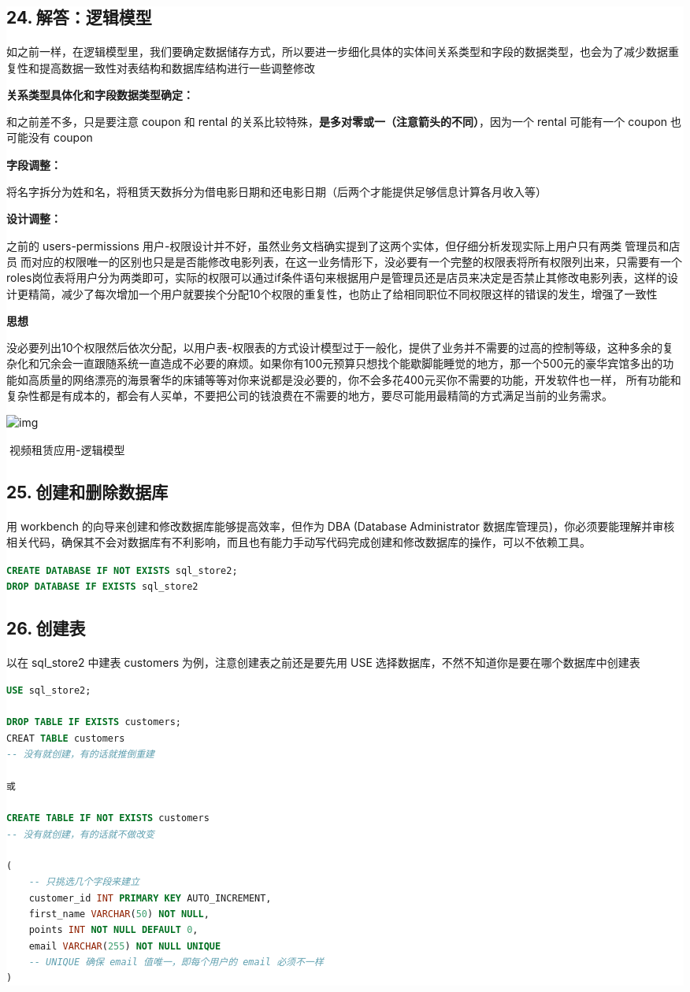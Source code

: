 ## 24. 解答：逻辑模型

如之前一样，在逻辑模型里，我们要确定数据储存方式，所以要进一步细化具体的实体间关系类型和字段的数据类型，也会为了减少数据重复性和提高数据一致性对表结构和数据库结构进行一些调整修改

**关系类型具体化和字段数据类型确定：**

和之前差不多，只是要注意 coupon 和 rental 的关系比较特殊，**是多对零或一（注意箭头的不同）**，因为一个 rental 可能有一个 coupon 也可能没有 coupon

**字段调整：**

将名字拆分为姓和名，将租赁天数拆分为借电影日期和还电影日期（后两个才能提供足够信息计算各月收入等）

**设计调整：**

之前的 users-permissions 用户-权限设计并不好，虽然业务文档确实提到了这两个实体，但仔细分析发现实际上用户只有两类 管理员和店员 而对应的权限唯一的区别也只是是否能修改电影列表，在这一业务情形下，没必要有一个完整的权限表将所有权限列出来，只需要有一个roles岗位表将用户分为两类即可，实际的权限可以通过if条件语句来根据用户是管理员还是店员来决定是否禁止其修改电影列表，这样的设计更精简，减少了每次增加一个用户就要挨个分配10个权限的重复性，也防止了给相同职位不同权限这样的错误的发生，增强了一致性

**思想**

没必要列出10个权限然后依次分配，以用户表-权限表的方式设计模型过于一般化，提供了业务并不需要的过高的控制等级，这种多余的复杂化和冗余会一直跟随系统一直造成不必要的麻烦。如果你有100元预算只想找个能歇脚能睡觉的地方，那一个500元的豪华宾馆多出的功能如高质量的网络漂亮的海景奢华的床铺等等对你来说都是没必要的，你不会多花400元买你不需要的功能，开发软件也一样， 所有功能和复杂性都是有成本的，都会有人买单，不要把公司的钱浪费在不需要的地方，要尽可能用最精简的方式满足当前的业务需求。

![img](https://pic4.zhimg.com/80/v2-26ae5dad7c73f9af91ccde2f4bd5dc5b_720w.webp)

​                                                                     视频租赁应用-逻辑模型

## 25. 创建和删除数据库

用 workbench 的向导来创建和修改数据库能够提高效率，但作为 DBA (Database Administrator 数据库管理员)，你必须要能理解并审核相关代码，确保其不会对数据库有不利影响，而且也有能力手动写代码完成创建和修改数据库的操作，可以不依赖工具。

```sql
CREATE DATABASE IF NOT EXISTS sql_store2;
DROP DATABASE IF EXISTS sql_store2
```

## 26. 创建表

以在 sql_store2 中建表 customers 为例，注意创建表之前还是要先用 USE 选择数据库，不然不知道你是要在哪个数据库中创建表

```sql
USE sql_store2;

DROP TABLE IF EXISTS customers;
CREAT TABLE customers
-- 没有就创建，有的话就推倒重建

或

CREATE TABLE IF NOT EXISTS customers
-- 没有就创建，有的话就不做改变

(
    -- 只挑选几个字段来建立
    customer_id INT PRIMARY KEY AUTO_INCREMENT,
    first_name VARCHAR(50) NOT NULL, 
    points INT NOT NULL DEFAULT 0,
    email VARCHAR(255) NOT NULL UNIQUE
    -- UNIQUE 确保 email 值唯一，即每个用户的 email 必须不一样
)
```
